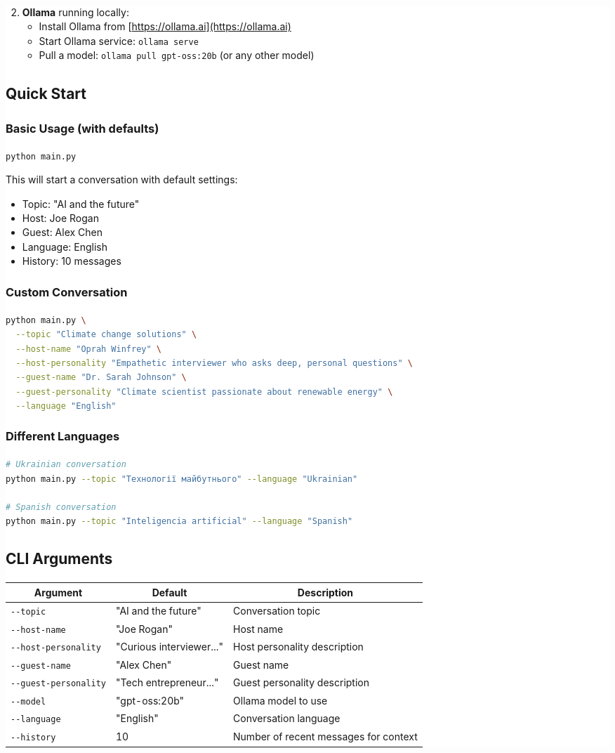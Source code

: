 2. **Ollama** running locally:
   - Install Ollama from [https://ollama.ai](https://ollama.ai)
   - Start Ollama service: `ollama serve`
   - Pull a model: `ollama pull gpt-oss:20b` (or any other model)

## Quick Start

### Basic Usage (with defaults)
```bash
python main.py
```

This will start a conversation with default settings:
- Topic: "AI and the future"
- Host: Joe Rogan
- Guest: Alex Chen
- Language: English
- History: 10 messages

### Custom Conversation
```bash
python main.py \
  --topic "Climate change solutions" \
  --host-name "Oprah Winfrey" \
  --host-personality "Empathetic interviewer who asks deep, personal questions" \
  --guest-name "Dr. Sarah Johnson" \
  --guest-personality "Climate scientist passionate about renewable energy" \
  --language "English"
```

### Different Languages
```bash
# Ukrainian conversation
python main.py --topic "Технології майбутнього" --language "Ukrainian"

# Spanish conversation  
python main.py --topic "Inteligencia artificial" --language "Spanish"
```

## CLI Arguments

| Argument | Default | Description |
|----------|---------|-------------|
| `--topic` | "AI and the future" | Conversation topic |
| `--host-name` | "Joe Rogan" | Host name |
| `--host-personality` | "Curious interviewer..." | Host personality description |
| `--guest-name` | "Alex Chen" | Guest name |
| `--guest-personality` | "Tech entrepreneur..." | Guest personality description |
| `--model` | "gpt-oss:20b" | Ollama model to use |
| `--language` | "English" | Conversation language |
| `--history` | 10 | Number of recent messages for context |
